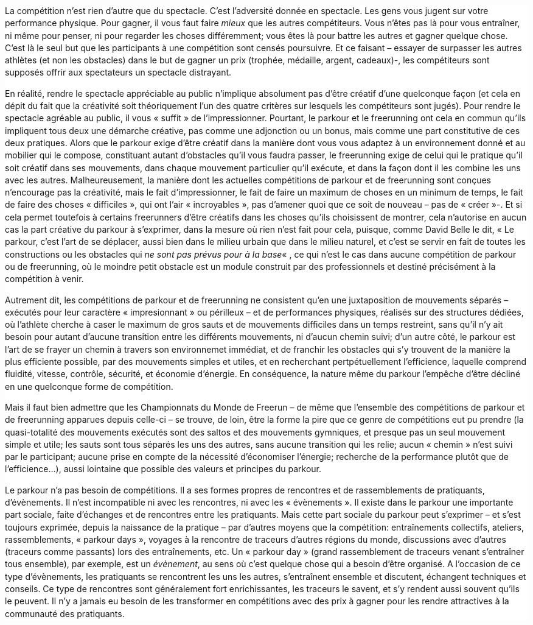 La compétition n’est rien d’autre que du spectacle. C’est l’adversité donnée en spectacle. Les gens vous jugent sur votre performance physique. Pour gagner, il vous faut faire _mieux_ que les autres compétiteurs. Vous n’êtes pas là pour vous entraîner, ni même pour penser, ni pour regarder les choses différemment; vous êtes là pour battre les autres et gagner quelque chose. C’est là le seul but que les participants à une compétition sont censés poursuivre. Et ce faisant – essayer de surpasser les autres athlètes (et non les obstacles) dans le but de gagner un prix (trophée, médaille, argent, cadeaux)-, les compétiteurs sont supposés offrir aux spectateurs un spectacle distrayant.

En réalité, rendre le spectacle appréciable au public n’implique absolument pas d’être créatif d’une quelconque façon (et cela en dépit du fait que la créativité soit théoriquement l’un des quatre critères sur lesquels les compétiteurs sont jugés). Pour rendre le spectacle agréable au public, il vous « suffit » de l’impressionner. Pourtant, le parkour et le freerunning ont cela en commun qu’ils impliquent tous deux une démarche créative, pas comme une adjonction ou un bonus, mais comme une part constitutive de ces deux pratiques. Alors que le parkour exige d’être créatif dans la manière dont vous vous adaptez à un environnement donné et au mobilier qui le compose, constituant autant d’obstacles qu’il vous faudra passer, le freerunning exige de celui qui le pratique qu’il soit créatif dans ses mouvements, dans chaque mouvement particulier qu’il exécute, et dans la façon dont il les combine les uns avec les autres. Malheureusement, la manière dont les actuelles compétitions de parkour et de freerunning sont conçues n’encourage pas la créativité, mais le fait d’impressionner, le fait de faire un maximum de choses en un minimum de temps, le fait de faire des choses « difficiles », qui ont l’air « incroyables », pas d’amener quoi que ce soit de nouveau – pas de « créer »-. Et si cela permet toutefois à certains freerunners d’être créatifs dans les choses qu’ils choisissent de montrer, cela n’autorise en aucun cas la part créative du parkour à s’exprimer, dans la mesure où rien n’est fait pour cela, puisque, comme David Belle le dit, « Le parkour, c’est l’art de se déplacer, aussi bien dans le milieu urbain que dans le milieu naturel, et c’est se servir en fait de toutes les constructions ou les obstacles qui _ne sont pas prévus pour à la base_« , ce qui n’est le cas dans aucune compétition de parkour ou de freerunning, où le moindre petit obstacle est un module construit par des professionnels et destiné précisément à la compétition à venir.

Autrement dit, les compétitions de parkour et de freerunning ne consistent qu’en une juxtaposition de mouvements séparés – exécutés pour leur caractère « impresionnant » ou périlleux – et de performances physiques, réalisés sur des structures dédiées, où l’athlète cherche à caser le maximum de gros sauts et de mouvements difficiles dans un temps restreint, sans qu’il n’y ait besoin pour autant d’aucune transition entre les différents mouvements, ni d’aucun chemin suivi; d’un autre côté, le parkour est l’art de se frayer un chemin à travers son environnemet immédiat, et de franchir les obstacles qui s’y trouvent de la manière la plus efficiente possible, par des mouvements simples et utiles, et en recherchant pertpétuellement l’efficience, laquelle comprend fluidité, vitesse, contrôle, sécurité, et économie d’énergie. En conséquence, la nature même du parkour l’empêche d’être décliné en une quelconque forme de compétition.

Mais il faut bien admettre que les Championnats du Monde de Freerun – de même que l’ensemble des compétitions de parkour et de freerunning apparues depuis celle-ci – se trouve, de loin, être la forme la pire que ce genre de compétitions eut pu prendre (la quasi-totalité des mouvements exécutés sont des saltos et des mouvements gymniques, et presque pas un seul mouvement simple et utile; les sauts sont tous séparés les uns des autres, sans aucune transition qui les relie; aucun « chemin » n’est suivi par le participant; aucune prise en compte de la nécessité d’économiser l’énergie; recherche de la performance plutôt que de l’efficience…), aussi lointaine que possible des valeurs et principes du parkour.

Le parkour n’a pas besoin de compétitions. Il a ses formes propres de rencontres et de rassemblements de pratiquants, d’évènements. Il n’est incompatible ni avec les rencontres, ni avec les « évènements ». Il existe dans le parkour une importante part sociale, faite d’échanges et de rencontres entre les pratiquants. Mais cette part sociale du parkour peut s’exprimer – et s’est toujours exprimée, depuis la naissance de la pratique – par d’autres moyens que la compétition: entraînements collectifs, ateliers, rassemblements, « parkour days », voyages à la rencontre de traceurs d’autres régions du monde, discussions avec d’autres (traceurs comme passants) lors des entraînements, etc. Un « parkour day » (grand rassemblement de traceurs venant s’entraîner tous ensemble), par exemple, est un _évènement_, au sens où c’est quelque chose qui a besoin d’être organisé. A l’occasion de ce type d’évènements, les pratiquants se rencontrent les uns les autres, s’entraînent ensemble et discutent, échangent techniques et conseils. Ce type de rencontres sont généralement fort enrichissantes, les traceurs le savent, et s’y rendent aussi souvent qu’ils le peuvent. Il n’y a jamais eu besoin de les transformer en compétitions avec des prix à gagner pour les rendre attractives à la communauté des pratiquants.
